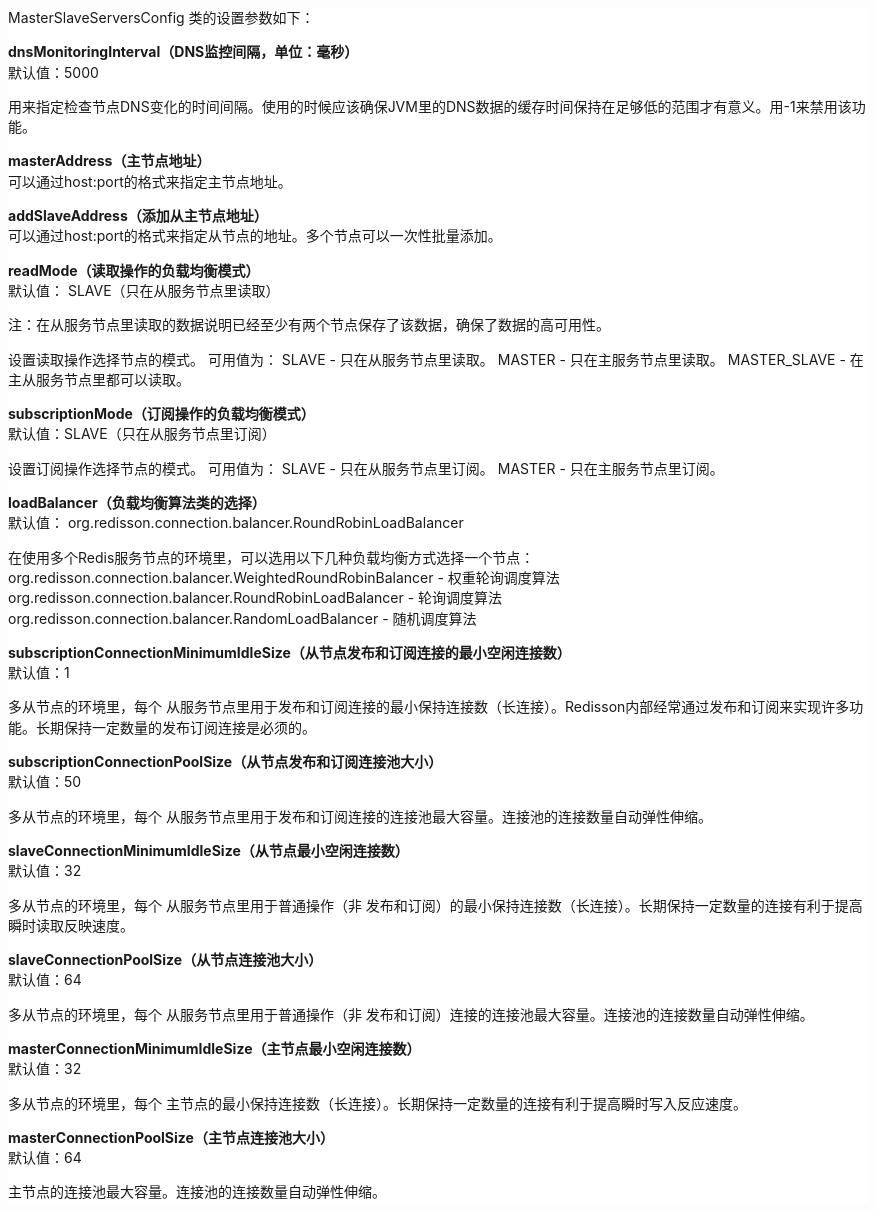 MasterSlaveServersConfig 类的设置参数如下：

**dnsMonitoringInterval（DNS监控间隔，单位：毫秒）**  
默认值：5000

用来指定检查节点DNS变化的时间间隔。使用的时候应该确保JVM里的DNS数据的缓存时间保持在足够低的范围才有意义。用-1来禁用该功能。

**masterAddress（主节点地址）**  
可以通过host:port的格式来指定主节点地址。

**addSlaveAddress（添加从主节点地址）**  
可以通过host:port的格式来指定从节点的地址。多个节点可以一次性批量添加。

**readMode（读取操作的负载均衡模式）**  
默认值： SLAVE（只在从服务节点里读取）

注：在从服务节点里读取的数据说明已经至少有两个节点保存了该数据，确保了数据的高可用性。

设置读取操作选择节点的模式。 可用值为： SLAVE - 只在从服务节点里读取。 MASTER - 只在主服务节点里读取。 MASTER\_SLAVE - 在主从服务节点里都可以读取。

**subscriptionMode（订阅操作的负载均衡模式）**  
默认值：SLAVE（只在从服务节点里订阅）

设置订阅操作选择节点的模式。 可用值为： SLAVE - 只在从服务节点里订阅。 MASTER - 只在主服务节点里订阅。

**loadBalancer（负载均衡算法类的选择）**  
默认值： org.redisson.connection.balancer.RoundRobinLoadBalancer

在使用多个Redis服务节点的环境里，可以选用以下几种负载均衡方式选择一个节点： org.redisson.connection.balancer.WeightedRoundRobinBalancer - 权重轮询调度算法 org.redisson.connection.balancer.RoundRobinLoadBalancer - 轮询调度算法 org.redisson.connection.balancer.RandomLoadBalancer - 随机调度算法

**subscriptionConnectionMinimumIdleSize（从节点发布和订阅连接的最小空闲连接数）**  
默认值：1

多从节点的环境里，每个 从服务节点里用于发布和订阅连接的最小保持连接数（长连接）。Redisson内部经常通过发布和订阅来实现许多功能。长期保持一定数量的发布订阅连接是必须的。

**subscriptionConnectionPoolSize（从节点发布和订阅连接池大小）**  
默认值：50

多从节点的环境里，每个 从服务节点里用于发布和订阅连接的连接池最大容量。连接池的连接数量自动弹性伸缩。

**slaveConnectionMinimumIdleSize（从节点最小空闲连接数）**  
默认值：32

多从节点的环境里，每个 从服务节点里用于普通操作（非 发布和订阅）的最小保持连接数（长连接）。长期保持一定数量的连接有利于提高瞬时读取反映速度。

**slaveConnectionPoolSize（从节点连接池大小）**  
默认值：64

多从节点的环境里，每个 从服务节点里用于普通操作（非 发布和订阅）连接的连接池最大容量。连接池的连接数量自动弹性伸缩。

**masterConnectionMinimumIdleSize（主节点最小空闲连接数）**  
默认值：32

多从节点的环境里，每个 主节点的最小保持连接数（长连接）。长期保持一定数量的连接有利于提高瞬时写入反应速度。

**masterConnectionPoolSize（主节点连接池大小）**  
默认值：64

主节点的连接池最大容量。连接池的连接数量自动弹性伸缩。
